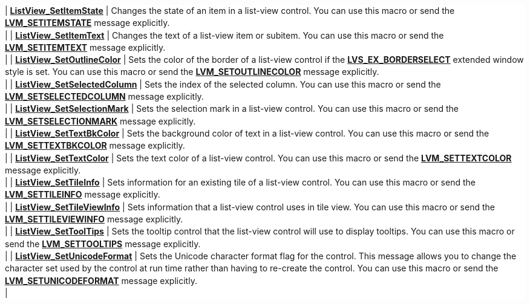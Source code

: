 | [**ListView\_SetItemState**](/windows/desktop/api/Commctrl/nf-commctrl-listview_setitemstate)                             | Changes the state of an item in a list-view control. You can use this macro or send the [**LVM\_SETITEMSTATE**](lvm-setitemstate.md) message explicitly. <br/>                                                                                                                                                                                                                                                      |
| [**ListView\_SetItemText**](/windows/desktop/api/Commctrl/nf-commctrl-listview_setitemtext)                               | Changes the text of a list-view item or subitem. You can use this macro or send the [**LVM\_SETITEMTEXT**](lvm-setitemtext.md) message explicitly. <br/>                                                                                                                                                                                                                                                            |
| [**ListView\_SetOutlineColor**](/windows/desktop/api/Commctrl/nf-commctrl-listview_setoutlinecolor)                       | Sets the color of the border of a list-view control if the [**LVS\_EX\_BORDERSELECT**](extended-list-view-styles.md) extended window style is set. You can use this macro or send the [**LVM\_SETOUTLINECOLOR**](lvm-setoutlinecolor.md) message explicitly. <br/>                                                                                                                             |
| [**ListView\_SetSelectedColumn**](/windows/desktop/api/Commctrl/nf-commctrl-listview_setselectedcolumn)                   | Sets the index of the selected column. You can use this macro or send the [**LVM\_SETSELECTEDCOLUMN**](lvm-setselectedcolumn.md) message explicitly. <br/>                                                                                                                                                                                                                                                          |
| [**ListView\_SetSelectionMark**](/windows/desktop/api/Commctrl/nf-commctrl-listview_setselectionmark)                     | Sets the selection mark in a list-view control. You can use this macro or send the [**LVM\_SETSELECTIONMARK**](lvm-setselectionmark.md) message explicitly. <br/>                                                                                                                                                                                                                                                   |
| [**ListView\_SetTextBkColor**](/windows/desktop/api/Commctrl/nf-commctrl-listview_settextbkcolor)                         | Sets the background color of text in a list-view control. You can use this macro or send the [**LVM\_SETTEXTBKCOLOR**](lvm-settextbkcolor.md) message explicitly. <br/>                                                                                                                                                                                                                                             |
| [**ListView\_SetTextColor**](/windows/desktop/api/Commctrl/nf-commctrl-listview_settextcolor)                             | Sets the text color of a list-view control. You can use this macro or send the [**LVM\_SETTEXTCOLOR**](lvm-settextcolor.md) message explicitly. <br/>                                                                                                                                                                                                                                                               |
| [**ListView\_SetTileInfo**](/windows/desktop/api/Commctrl/nf-commctrl-listview_settileinfo)                               | Sets information for an existing tile of a list-view control. You can use this macro or send the [**LVM\_SETTILEINFO**](lvm-settileinfo.md) message explicitly. <br/>                                                                                                                                                                                                                                               |
| [**ListView\_SetTileViewInfo**](/windows/desktop/api/Commctrl/nf-commctrl-listview_settileviewinfo)                       | Sets information that a list-view control uses in tile view. You can use this macro or send the [**LVM\_SETTILEVIEWINFO**](lvm-settileviewinfo.md) message explicitly. <br/>                                                                                                                                                                                                                                        |
| [**ListView\_SetToolTips**](/windows/desktop/api/Commctrl/nf-commctrl-listview_settooltips)                               | Sets the tooltip control that the list-view control will use to display tooltips. You can use this macro or send the [**LVM\_SETTOOLTIPS**](lvm-settooltips.md) message explicitly. <br/>                                                                                                                                                                                                                           |
| [**ListView\_SetUnicodeFormat**](/windows/desktop/api/Commctrl/nf-commctrl-listview_setunicodeformat)                     | Sets the Unicode character format flag for the control. This message allows you to change the character set used by the control at run time rather than having to re-create the control. You can use this macro or send the [**LVM\_SETUNICODEFORMAT**](lvm-setunicodeformat.md) message explicitly. <br/>                                                                                                          |